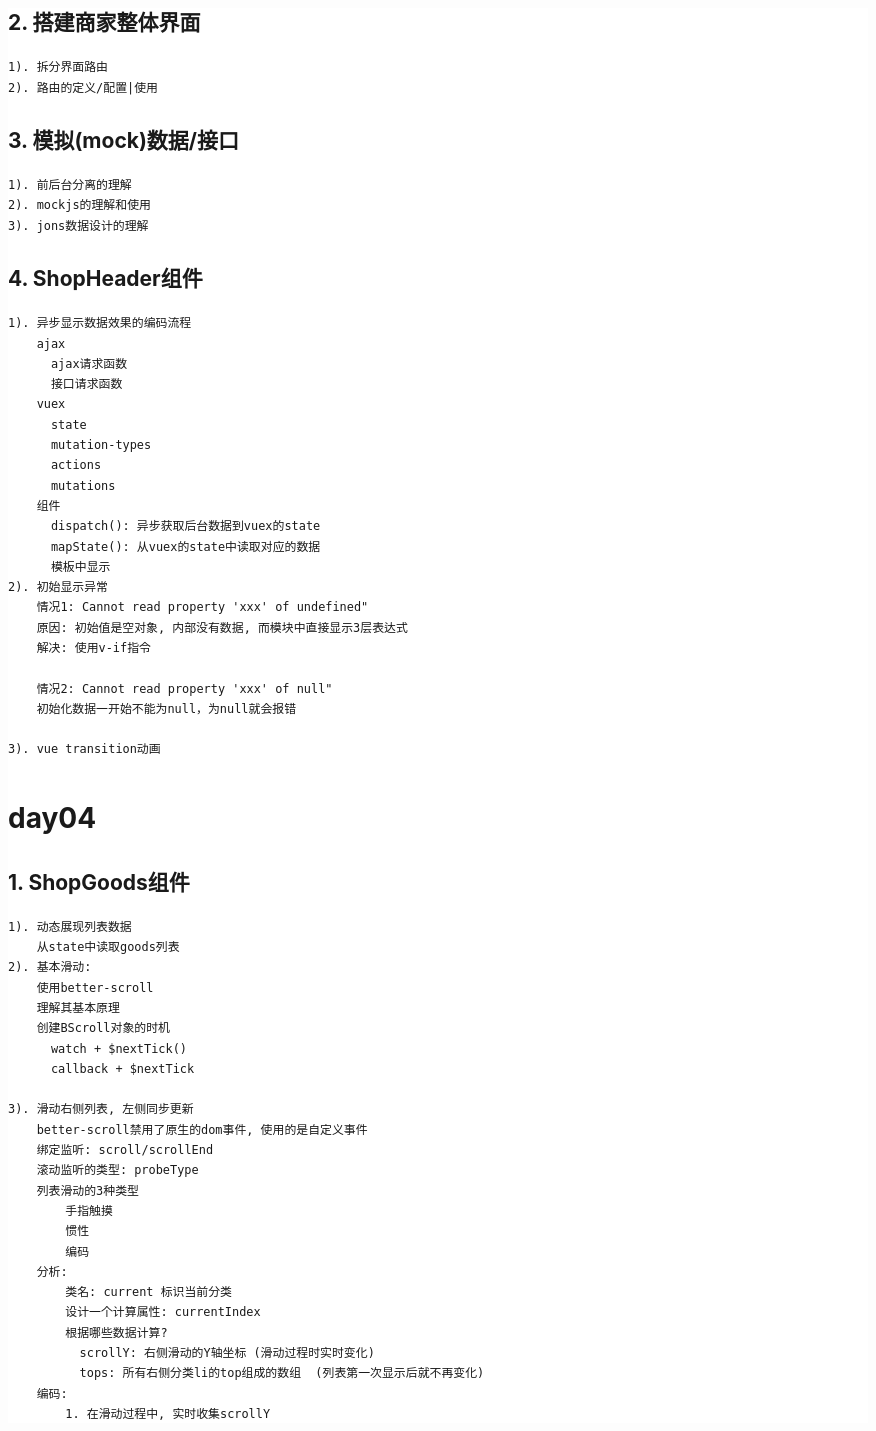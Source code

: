 ## 2. 搭建商家整体界面
    1). 拆分界面路由
    2). 路由的定义/配置|使用

## 3. 模拟(mock)数据/接口
    1). 前后台分离的理解
    2). mockjs的理解和使用
    3). jons数据设计的理解
     
## 4. ShopHeader组件
    1). 异步显示数据效果的编码流程
        ajax
          ajax请求函数
          接口请求函数
        vuex
          state
          mutation-types
          actions
          mutations
        组件
          dispatch(): 异步获取后台数据到vuex的state
          mapState(): 从vuex的state中读取对应的数据
          模板中显示
    2). 初始显示异常
        情况1: Cannot read property 'xxx' of undefined"
        原因: 初始值是空对象, 内部没有数据, 而模块中直接显示3层表达式
        解决: 使用v-if指令
        
        情况2: Cannot read property 'xxx' of null"
        初始化数据一开始不能为null，为null就会报错
     
    3). vue transition动画

# day04
## 1. ShopGoods组件
    1). 动态展现列表数据
        从state中读取goods列表
    2). 基本滑动:
        使用better-scroll
        理解其基本原理
        创建BScroll对象的时机
          watch + $nextTick()
          callback + $nextTick

    3). 滑动右侧列表, 左侧同步更新
        better-scroll禁用了原生的dom事件, 使用的是自定义事件
        绑定监听: scroll/scrollEnd
        滚动监听的类型: probeType
        列表滑动的3种类型
            手指触摸
            惯性
            编码
        分析:
            类名: current 标识当前分类
            设计一个计算属性: currentIndex
            根据哪些数据计算?
              scrollY: 右侧滑动的Y轴坐标 (滑动过程时实时变化)
              tops: 所有右侧分类li的top组成的数组  (列表第一次显示后就不再变化)
        编码:
            1. 在滑动过程中, 实时收集scrollY